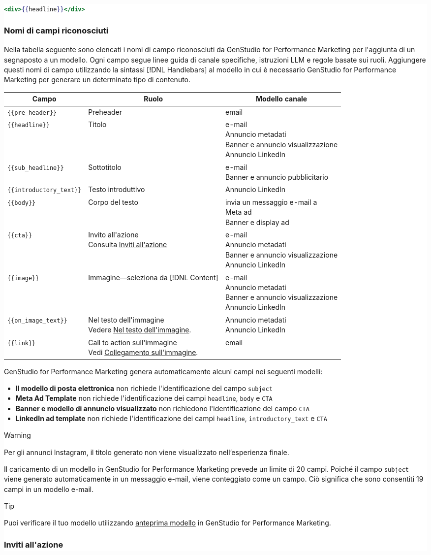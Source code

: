 ```handlebars
<div>{{headline}}</div>
```

### Nomi di campi riconosciuti

Nella tabella seguente sono elencati i nomi di campo riconosciuti da GenStudio for Performance Marketing per l&#39;aggiunta di un segnaposto a un modello. Ogni campo segue linee guida di canale specifiche, istruzioni LLM e regole basate sui ruoli. Aggiungere questi nomi di campo utilizzando la sintassi [!DNL Handlebars] al modello in cui è necessario GenStudio for Performance Marketing per generare un determinato tipo di contenuto.

| Campo | Ruolo | Modello canale |
| ----------------------- | ------------------------- | ------------------------------------------------ |
| `{{pre_header}}` | Preheader | email |
| `{{headline}}` | Titolo | e-mail <br>Annuncio metadati <br>Banner e annuncio visualizzazione <br>Annuncio LinkedIn |
| `{{sub_headline}}` | Sottotitolo | e-mail<br>Banner e annuncio pubblicitario |
| `{{introductory_text}}` | Testo introduttivo | Annuncio LinkedIn |
| `{{body}}` | Corpo del testo | invia un messaggio e-mail a <br>Meta ad <br>Banner e display ad |
| `{{cta}}` | Invito all&#39;azione<br>Consulta [Inviti all&#39;azione](#calls-to-action) | e-mail <br>Annuncio metadati <br>Banner e annuncio visualizzazione <br>Annuncio LinkedIn |
| `{{image}}` | Immagine—seleziona da [!DNL Content] | e-mail <br>Annuncio metadati <br>Banner e annuncio visualizzazione <br>Annuncio LinkedIn |
| `{{on_image_text}}` | Nel testo dell&#39;immagine<br>Vedere [Nel testo dell&#39;immagine](#on-image-text). | Annuncio metadati <br>Annuncio LinkedIn |
| `{{link}}` | Call to action sull&#39;immagine<br>Vedi [Collegamento sull&#39;immagine](#link-on-image). | email |



GenStudio for Performance Marketing genera automaticamente alcuni campi nei seguenti modelli:

- **Il modello di posta elettronica** non richiede l&#39;identificazione del campo `subject`
- **Meta Ad Template** non richiede l&#39;identificazione dei campi `headline`, `body` e `CTA`
- **Banner e modello di annuncio visualizzato** non richiedono l&#39;identificazione del campo `CTA`
- **LinkedIn ad template** non richiede l&#39;identificazione dei campi `headline`, `introductory_text` e `CTA`

>[!WARNING]
>
>Per gli annunci Instagram, il titolo generato non viene visualizzato nell’esperienza finale.

Il caricamento di un modello in GenStudio for Performance Marketing prevede un limite di 20 campi. Poiché il campo `subject` viene generato automaticamente in un messaggio e-mail, viene conteggiato come un campo. Ciò significa che sono consentiti 19 campi in un modello e-mail.

>[!TIP]
>
>Puoi verificare il tuo modello utilizzando [anteprima modello](#template-preview) in GenStudio for Performance Marketing.

### Inviti all&#39;azione
